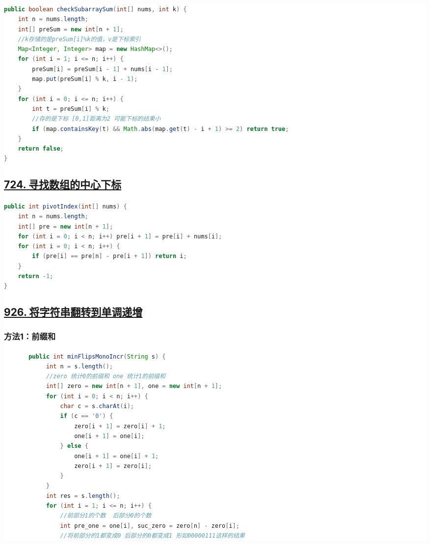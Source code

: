 

```java
public boolean checkSubarraySum(int[] nums, int k) {
    int n = nums.length;
    int[] preSum = new int[n + 1];
    //k存储的是preSum[i]%k的值，v是下标索引
    Map<Integer, Integer> map = new HashMap<>();
    for (int i = 1; i <= n; i++) {
        preSum[i] = preSum[i - 1] + nums[i - 1];
        map.put(preSum[i] % k, i - 1);
    }
    for (int i = 0; i <= n; i++) {
        int t = preSum[i] % k;
        //存的是下标 [0,1]距离为2 可能下标的结果小
        if (map.containsKey(t) && Math.abs(map.get(t) - i + 1) >= 2) return true;
    }
    return false;
}
```



## [724. 寻找数组的中心下标](https://leetcode-cn.com/problems/find-pivot-index/)



```java
public int pivotIndex(int[] nums) {
    int n = nums.length;
    int[] pre = new int[n + 1];
    for (int i = 0; i < n; i++) pre[i + 1] = pre[i] + nums[i];
    for (int i = 0; i < n; i++) {
        if (pre[i] == pre[n] - pre[i + 1]) return i;
    }
    return -1;
}
```



## [926. 将字符串翻转到单调递增](https://leetcode.cn/problems/flip-string-to-monotone-increasing/)

### 方法1：前缀和

```java
       public int minFlipsMonoIncr(String s) {
            int n = s.length();
            //zero 统计0的前缀和 one 统计1的前缀和
            int[] zero = new int[n + 1], one = new int[n + 1];
            for (int i = 0; i < n; i++) {
                char c = s.charAt(i);
                if (c == '0') {
                    zero[i + 1] = zero[i] + 1;
                    one[i + 1] = one[i];
                } else {
                    one[i + 1] = one[i] + 1;
                    zero[i + 1] = zero[i];
                }
            }
            int res = s.length();
            for (int i = 1; i <= n; i++) {
                //前部分1的个数  后部分0的个数
                int pre_one = one[i], suc_zero = zero[n] - zero[i];
                //将前部分的1都变成0 后部分的0都变成1 形如00000111这样的结果
```